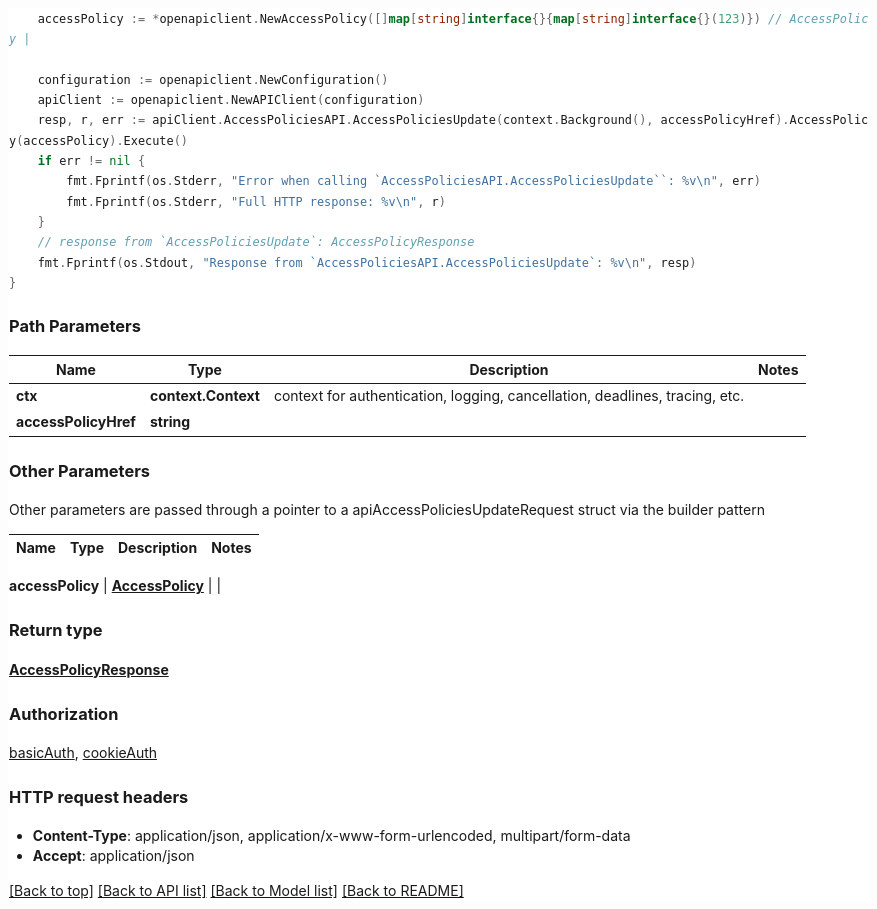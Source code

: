```go
	accessPolicy := *openapiclient.NewAccessPolicy([]map[string]interface{}{map[string]interface{}(123)}) // AccessPolicy | 

	configuration := openapiclient.NewConfiguration()
	apiClient := openapiclient.NewAPIClient(configuration)
	resp, r, err := apiClient.AccessPoliciesAPI.AccessPoliciesUpdate(context.Background(), accessPolicyHref).AccessPolicy(accessPolicy).Execute()
	if err != nil {
		fmt.Fprintf(os.Stderr, "Error when calling `AccessPoliciesAPI.AccessPoliciesUpdate``: %v\n", err)
		fmt.Fprintf(os.Stderr, "Full HTTP response: %v\n", r)
	}
	// response from `AccessPoliciesUpdate`: AccessPolicyResponse
	fmt.Fprintf(os.Stdout, "Response from `AccessPoliciesAPI.AccessPoliciesUpdate`: %v\n", resp)
}
```

### Path Parameters


Name | Type | Description  | Notes
------------- | ------------- | ------------- | -------------
**ctx** | **context.Context** | context for authentication, logging, cancellation, deadlines, tracing, etc.
**accessPolicyHref** | **string** |  | 

### Other Parameters

Other parameters are passed through a pointer to a apiAccessPoliciesUpdateRequest struct via the builder pattern


Name | Type | Description  | Notes
------------- | ------------- | ------------- | -------------

 **accessPolicy** | [**AccessPolicy**](AccessPolicy.md) |  | 

### Return type

[**AccessPolicyResponse**](AccessPolicyResponse.md)

### Authorization

[basicAuth](../README.md#basicAuth), [cookieAuth](../README.md#cookieAuth)

### HTTP request headers

- **Content-Type**: application/json, application/x-www-form-urlencoded, multipart/form-data
- **Accept**: application/json

[[Back to top]](#) [[Back to API list]](../README.md#documentation-for-api-endpoints)
[[Back to Model list]](../README.md#documentation-for-models)
[[Back to README]](../README.md)

